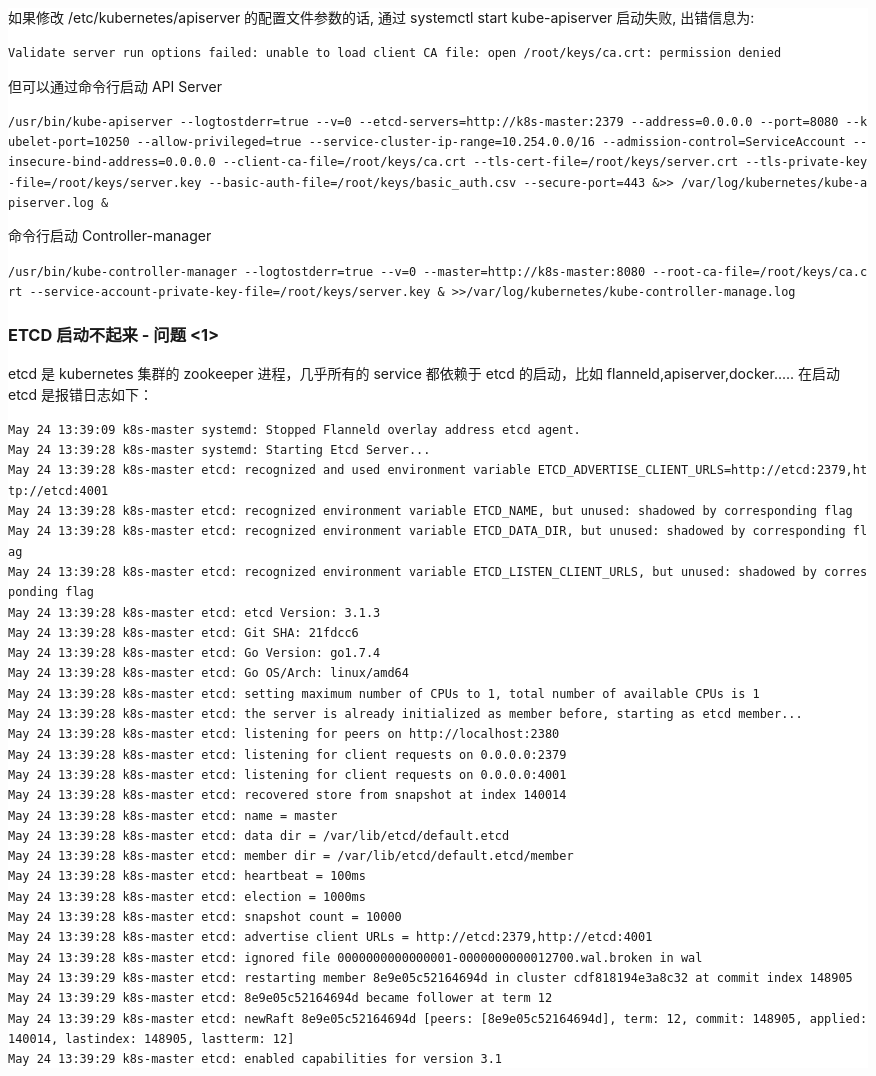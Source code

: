 如果修改 /etc/kubernetes/apiserver 的配置文件参数的话, 通过 systemctl start kube-apiserver 启动失败, 出错信息为:

```
Validate server run options failed: unable to load client CA file: open /root/keys/ca.crt: permission denied
```

但可以通过命令行启动 API Server

```
/usr/bin/kube-apiserver --logtostderr=true --v=0 --etcd-servers=http://k8s-master:2379 --address=0.0.0.0 --port=8080 --kubelet-port=10250 --allow-privileged=true --service-cluster-ip-range=10.254.0.0/16 --admission-control=ServiceAccount --insecure-bind-address=0.0.0.0 --client-ca-file=/root/keys/ca.crt --tls-cert-file=/root/keys/server.crt --tls-private-key-file=/root/keys/server.key --basic-auth-file=/root/keys/basic_auth.csv --secure-port=443 &>> /var/log/kubernetes/kube-apiserver.log &
```

命令行启动 Controller-manager

```
/usr/bin/kube-controller-manager --logtostderr=true --v=0 --master=http://k8s-master:8080 --root-ca-file=/root/keys/ca.crt --service-account-private-key-file=/root/keys/server.key & >>/var/log/kubernetes/kube-controller-manage.log
```

### ETCD 启动不起来 - 问题 <1>

etcd 是 kubernetes 集群的 zookeeper 进程，几乎所有的 service 都依赖于 etcd 的启动，比如 flanneld,apiserver,docker..... 在启动 etcd 是报错日志如下：

```
May 24 13:39:09 k8s-master systemd: Stopped Flanneld overlay address etcd agent.
May 24 13:39:28 k8s-master systemd: Starting Etcd Server...
May 24 13:39:28 k8s-master etcd: recognized and used environment variable ETCD_ADVERTISE_CLIENT_URLS=http://etcd:2379,http://etcd:4001
May 24 13:39:28 k8s-master etcd: recognized environment variable ETCD_NAME, but unused: shadowed by corresponding flag
May 24 13:39:28 k8s-master etcd: recognized environment variable ETCD_DATA_DIR, but unused: shadowed by corresponding flag
May 24 13:39:28 k8s-master etcd: recognized environment variable ETCD_LISTEN_CLIENT_URLS, but unused: shadowed by corresponding flag
May 24 13:39:28 k8s-master etcd: etcd Version: 3.1.3
May 24 13:39:28 k8s-master etcd: Git SHA: 21fdcc6
May 24 13:39:28 k8s-master etcd: Go Version: go1.7.4
May 24 13:39:28 k8s-master etcd: Go OS/Arch: linux/amd64
May 24 13:39:28 k8s-master etcd: setting maximum number of CPUs to 1, total number of available CPUs is 1
May 24 13:39:28 k8s-master etcd: the server is already initialized as member before, starting as etcd member...
May 24 13:39:28 k8s-master etcd: listening for peers on http://localhost:2380
May 24 13:39:28 k8s-master etcd: listening for client requests on 0.0.0.0:2379
May 24 13:39:28 k8s-master etcd: listening for client requests on 0.0.0.0:4001
May 24 13:39:28 k8s-master etcd: recovered store from snapshot at index 140014
May 24 13:39:28 k8s-master etcd: name = master
May 24 13:39:28 k8s-master etcd: data dir = /var/lib/etcd/default.etcd
May 24 13:39:28 k8s-master etcd: member dir = /var/lib/etcd/default.etcd/member
May 24 13:39:28 k8s-master etcd: heartbeat = 100ms
May 24 13:39:28 k8s-master etcd: election = 1000ms
May 24 13:39:28 k8s-master etcd: snapshot count = 10000
May 24 13:39:28 k8s-master etcd: advertise client URLs = http://etcd:2379,http://etcd:4001
May 24 13:39:28 k8s-master etcd: ignored file 0000000000000001-0000000000012700.wal.broken in wal
May 24 13:39:29 k8s-master etcd: restarting member 8e9e05c52164694d in cluster cdf818194e3a8c32 at commit index 148905
May 24 13:39:29 k8s-master etcd: 8e9e05c52164694d became follower at term 12
May 24 13:39:29 k8s-master etcd: newRaft 8e9e05c52164694d [peers: [8e9e05c52164694d], term: 12, commit: 148905, applied: 140014, lastindex: 148905, lastterm: 12]
May 24 13:39:29 k8s-master etcd: enabled capabilities for version 3.1
```